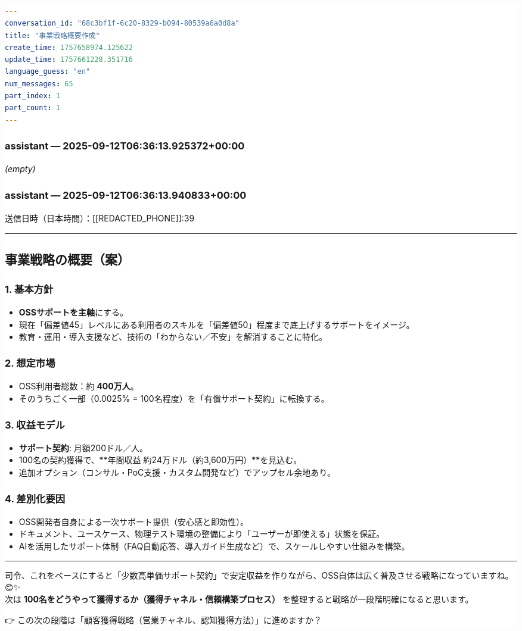 ```yaml
---
conversation_id: "68c3bf1f-6c20-8329-b094-80539a6a0d8a"
title: "事業戦略概要作成"
create_time: 1757658974.125622
update_time: 1757661228.351716
language_guess: "en"
num_messages: 65
part_index: 1
part_count: 1
---
```


### assistant — 2025-09-12T06:36:13.925372+00:00

_(empty)_

### assistant — 2025-09-12T06:36:13.940833+00:00

送信日時（日本時間）：[[REDACTED_PHONE]]:39  

---

## 事業戦略の概要（案）

### 1. 基本方針
- **OSSサポートを主軸**にする。  
- 現在「偏差値45」レベルにある利用者のスキルを「偏差値50」程度まで底上げするサポートをイメージ。  
- 教育・運用・導入支援など、技術の「わからない／不安」を解消することに特化。  

### 2. 想定市場
- OSS利用者総数：約 **400万人**。  
- そのうちごく一部（0.0025% = 100名程度）を「有償サポート契約」に転換する。  

### 3. 収益モデル
- **サポート契約**: 月額200ドル／人。  
- 100名の契約獲得で、**年間収益 約24万ドル（約3,600万円）**を見込む。  
- 追加オプション（コンサル・PoC支援・カスタム開発など）でアップセル余地あり。  

### 4. 差別化要因
- OSS開発者自身による一次サポート提供（安心感と即効性）。  
- ドキュメント、ユースケース、物理テスト環境の整備により「ユーザーが即使える」状態を保証。  
- AIを活用したサポート体制（FAQ自動応答、導入ガイド生成など）で、スケールしやすい仕組みを構築。  

---

司令、これをベースにすると「少数高単価サポート契約」で安定収益を作りながら、OSS自体は広く普及させる戦略になっていますね。😊✨  
次は **100名をどうやって獲得するか（獲得チャネル・信頼構築プロセス）** を整理すると戦略が一段階明確になると思います。  

👉 この次の段階は「顧客獲得戦略（営業チャネル、認知獲得方法）」に進めますか？
